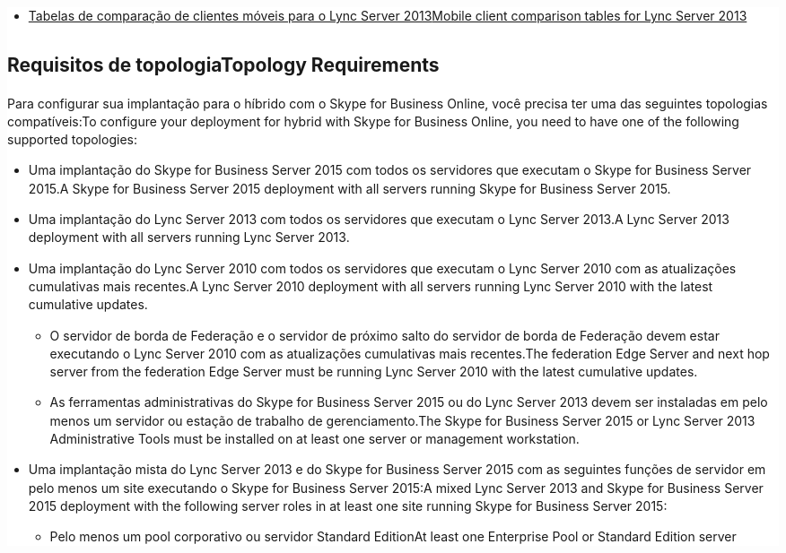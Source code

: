   - [<span data-ttu-id="7c63d-134">Tabelas de comparação de clientes móveis para o Lync Server 2013</span><span class="sxs-lookup"><span data-stu-id="7c63d-134">Mobile client comparison tables for Lync Server 2013</span></span>](lync-server-2013-mobile-client-comparison-tables.md)

</div>

<span id="BKMK_Topology"></span>

<div>

## <a name="topology-requirements"></a><span data-ttu-id="7c63d-135">Requisitos de topologia</span><span class="sxs-lookup"><span data-stu-id="7c63d-135">Topology Requirements</span></span>

<span data-ttu-id="7c63d-136">Para configurar sua implantação para o híbrido com o Skype for Business Online, você precisa ter uma das seguintes topologias compatíveis:</span><span class="sxs-lookup"><span data-stu-id="7c63d-136">To configure your deployment for hybrid with Skype for Business Online, you need to have one of the following supported topologies:</span></span>

  - <span data-ttu-id="7c63d-137">Uma implantação do Skype for Business Server 2015 com todos os servidores que executam o Skype for Business Server 2015.</span><span class="sxs-lookup"><span data-stu-id="7c63d-137">A Skype for Business Server 2015 deployment with all servers running Skype for Business Server 2015.</span></span>

  - <span data-ttu-id="7c63d-138">Uma implantação do Lync Server 2013 com todos os servidores que executam o Lync Server 2013.</span><span class="sxs-lookup"><span data-stu-id="7c63d-138">A Lync Server 2013 deployment with all servers running Lync Server 2013.</span></span>

  - <span data-ttu-id="7c63d-139">Uma implantação do Lync Server 2010 com todos os servidores que executam o Lync Server 2010 com as atualizações cumulativas mais recentes.</span><span class="sxs-lookup"><span data-stu-id="7c63d-139">A Lync Server 2010 deployment with all servers running Lync Server 2010 with the latest cumulative updates.</span></span>
    
      - <span data-ttu-id="7c63d-140">O servidor de borda de Federação e o servidor de próximo salto do servidor de borda de Federação devem estar executando o Lync Server 2010 com as atualizações cumulativas mais recentes.</span><span class="sxs-lookup"><span data-stu-id="7c63d-140">The federation Edge Server and next hop server from the federation Edge Server must be running Lync Server 2010 with the latest cumulative updates.</span></span>
    
      - <span data-ttu-id="7c63d-141">As ferramentas administrativas do Skype for Business Server 2015 ou do Lync Server 2013 devem ser instaladas em pelo menos um servidor ou estação de trabalho de gerenciamento.</span><span class="sxs-lookup"><span data-stu-id="7c63d-141">The Skype for Business Server 2015 or Lync Server 2013 Administrative Tools must be installed on at least one server or management workstation.</span></span>

  - <span data-ttu-id="7c63d-142">Uma implantação mista do Lync Server 2013 e do Skype for Business Server 2015 com as seguintes funções de servidor em pelo menos um site executando o Skype for Business Server 2015:</span><span class="sxs-lookup"><span data-stu-id="7c63d-142">A mixed Lync Server 2013 and Skype for Business Server 2015 deployment with the following server roles in at least one site running Skype for Business Server 2015:</span></span>
    
      - <span data-ttu-id="7c63d-143">Pelo menos um pool corporativo ou servidor Standard Edition</span><span class="sxs-lookup"><span data-stu-id="7c63d-143">At least one Enterprise Pool or Standard Edition server</span></span>
    